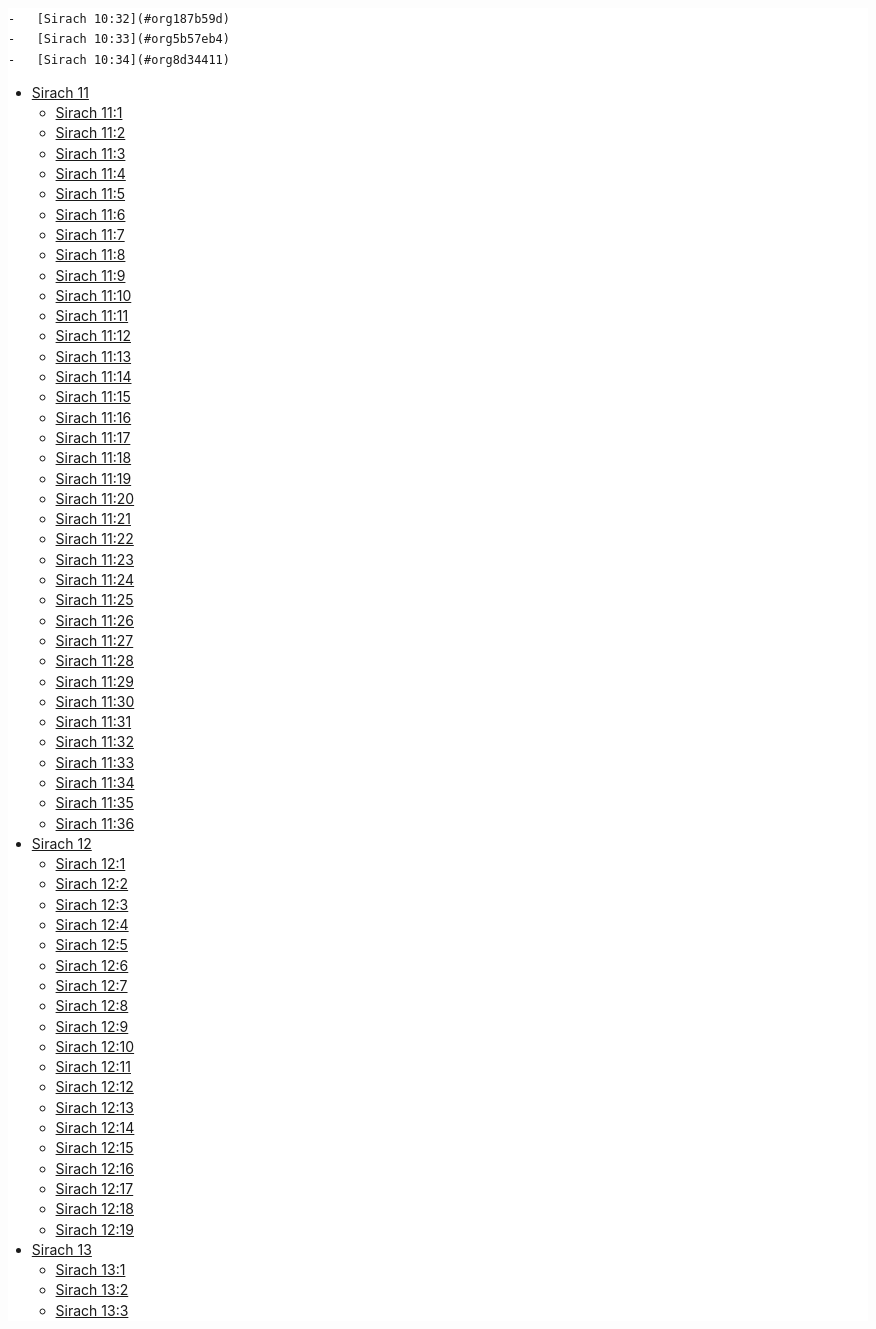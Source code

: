     -   [Sirach 10:32](#org187b59d)
    -   [Sirach 10:33](#org5b57eb4)
    -   [Sirach 10:34](#org8d34411)
-   [Sirach 11](#orgddf533f)
    -   [Sirach 11:1](#org63fe6c0)
    -   [Sirach 11:2](#org358bb54)
    -   [Sirach 11:3](#org0712cdd)
    -   [Sirach 11:4](#org12252cf)
    -   [Sirach 11:5](#orgcf10a35)
    -   [Sirach 11:6](#org3741f5a)
    -   [Sirach 11:7](#org8978d08)
    -   [Sirach 11:8](#orgd1404e9)
    -   [Sirach 11:9](#org375a0a8)
    -   [Sirach 11:10](#org799107e)
    -   [Sirach 11:11](#org7cbfdac)
    -   [Sirach 11:12](#org1914d15)
    -   [Sirach 11:13](#org3c3907c)
    -   [Sirach 11:14](#org8d0f216)
    -   [Sirach 11:15](#orgdaf7f34)
    -   [Sirach 11:16](#org4c16b25)
    -   [Sirach 11:17](#org17ea1c5)
    -   [Sirach 11:18](#orgf80bc85)
    -   [Sirach 11:19](#org6c3c6ad)
    -   [Sirach 11:20](#orgf7c85e3)
    -   [Sirach 11:21](#org2cbd273)
    -   [Sirach 11:22](#org9e3917b)
    -   [Sirach 11:23](#org0068b6c)
    -   [Sirach 11:24](#orgbb97a43)
    -   [Sirach 11:25](#org96331c9)
    -   [Sirach 11:26](#org4ec400d)
    -   [Sirach 11:27](#orgc8251a7)
    -   [Sirach 11:28](#org3e4788c)
    -   [Sirach 11:29](#orge862c41)
    -   [Sirach 11:30](#org849955d)
    -   [Sirach 11:31](#org9103840)
    -   [Sirach 11:32](#org3e8956b)
    -   [Sirach 11:33](#org1e1a63e)
    -   [Sirach 11:34](#org7547f33)
    -   [Sirach 11:35](#org25c93d8)
    -   [Sirach 11:36](#org0d22be5)
-   [Sirach 12](#org5a6bb7e)
    -   [Sirach 12:1](#orgfe293c2)
    -   [Sirach 12:2](#org30355d6)
    -   [Sirach 12:3](#org5bcb8fb)
    -   [Sirach 12:4](#orgf4434f4)
    -   [Sirach 12:5](#orgf85ec24)
    -   [Sirach 12:6](#org96cccaa)
    -   [Sirach 12:7](#orga861ee5)
    -   [Sirach 12:8](#orgef7ffef)
    -   [Sirach 12:9](#orgacd2c78)
    -   [Sirach 12:10](#org2d4c9a6)
    -   [Sirach 12:11](#org051431c)
    -   [Sirach 12:12](#orgc8ca385)
    -   [Sirach 12:13](#org7d7d017)
    -   [Sirach 12:14](#org1763f35)
    -   [Sirach 12:15](#org15eaf2c)
    -   [Sirach 12:16](#org4329120)
    -   [Sirach 12:17](#orgd8ecaba)
    -   [Sirach 12:18](#org55af2ee)
    -   [Sirach 12:19](#orgf9e190c)
-   [Sirach 13](#org5ab8de1)
    -   [Sirach 13:1](#orgf451a14)
    -   [Sirach 13:2](#orgb242fc9)
    -   [Sirach 13:3](#org43933e8)